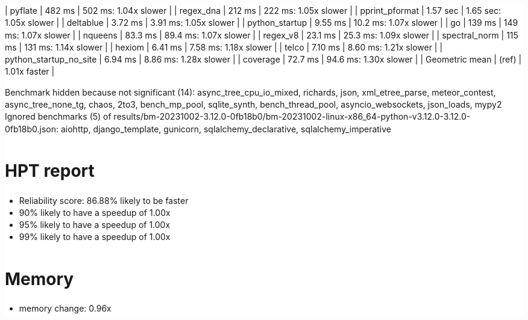 | pyflate                    | 482 ms                                                 | 502 ms: 1.04x slower                                                        |
| regex_dna                  | 212 ms                                                 | 222 ms: 1.05x slower                                                        |
| pprint_pformat             | 1.57 sec                                               | 1.65 sec: 1.05x slower                                                      |
| deltablue                  | 3.72 ms                                                | 3.91 ms: 1.05x slower                                                       |
| python_startup             | 9.55 ms                                                | 10.2 ms: 1.07x slower                                                       |
| go                         | 139 ms                                                 | 149 ms: 1.07x slower                                                        |
| nqueens                    | 83.3 ms                                                | 89.4 ms: 1.07x slower                                                       |
| regex_v8                   | 23.1 ms                                                | 25.3 ms: 1.09x slower                                                       |
| spectral_norm              | 115 ms                                                 | 131 ms: 1.14x slower                                                        |
| hexiom                     | 6.41 ms                                                | 7.58 ms: 1.18x slower                                                       |
| telco                      | 7.10 ms                                                | 8.60 ms: 1.21x slower                                                       |
| python_startup_no_site     | 6.94 ms                                                | 8.86 ms: 1.28x slower                                                       |
| coverage                   | 72.7 ms                                                | 94.6 ms: 1.30x slower                                                       |
| Geometric mean             | (ref)                                                  | 1.01x faster                                                                |

Benchmark hidden because not significant (14): async_tree_cpu_io_mixed, richards, json, xml_etree_parse, meteor_contest, async_tree_none_tg, chaos, 2to3, bench_mp_pool, sqlite_synth, bench_thread_pool, asyncio_websockets, json_loads, mypy2
Ignored benchmarks (5) of results/bm-20231002-3.12.0-0fb18b0/bm-20231002-linux-x86_64-python-v3.12.0-3.12.0-0fb18b0.json: aiohttp, django_template, gunicorn, sqlalchemy_declarative, sqlalchemy_imperative


# HPT report

- Reliability score: 86.88% likely to be faster
- 90% likely to have a speedup of 1.00x
- 95% likely to have a speedup of 1.00x
- 99% likely to have a speedup of 1.00x


# Memory

- memory change: 0.96x